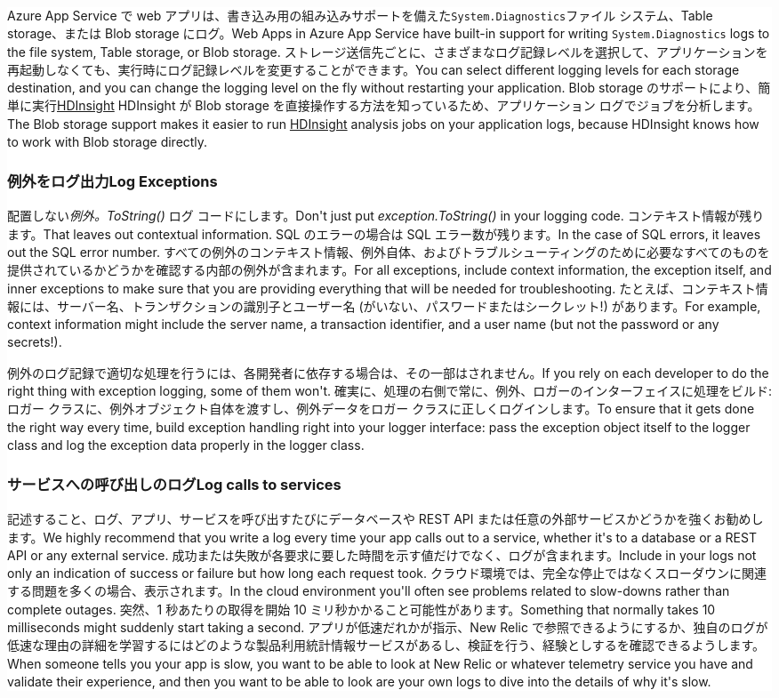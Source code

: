<span data-ttu-id="6f0c3-204">Azure App Service で web アプリは、書き込み用の組み込みサポートを備えた`System.Diagnostics`ファイル システム、Table storage、または Blob storage にログ。</span><span class="sxs-lookup"><span data-stu-id="6f0c3-204">Web Apps in Azure App Service have built-in support for writing `System.Diagnostics` logs to the file system, Table storage, or Blob storage.</span></span> <span data-ttu-id="6f0c3-205">ストレージ送信先ごとに、さまざまなログ記録レベルを選択して、アプリケーションを再起動しなくても、実行時にログ記録レベルを変更することができます。</span><span class="sxs-lookup"><span data-stu-id="6f0c3-205">You can select different logging levels for each storage destination, and you can change the logging level on the fly without restarting your application.</span></span> <span data-ttu-id="6f0c3-206">Blob storage のサポートにより、簡単に実行[HDInsight](https://docs.microsoft.com/azure/hdinsight/) HDInsight が Blob storage を直接操作する方法を知っているため、アプリケーション ログでジョブを分析します。</span><span class="sxs-lookup"><span data-stu-id="6f0c3-206">The Blob storage support makes it easier to run [HDInsight](https://docs.microsoft.com/azure/hdinsight/) analysis jobs on your application logs, because HDInsight knows how to work with Blob storage directly.</span></span>

### <a name="log-exceptions"></a><span data-ttu-id="6f0c3-207">例外をログ出力</span><span class="sxs-lookup"><span data-stu-id="6f0c3-207">Log Exceptions</span></span>

<span data-ttu-id="6f0c3-208">配置しない*例外。ToString()* ログ コードにします。</span><span class="sxs-lookup"><span data-stu-id="6f0c3-208">Don't just put *exception.ToString()* in your logging code.</span></span> <span data-ttu-id="6f0c3-209">コンテキスト情報が残ります。</span><span class="sxs-lookup"><span data-stu-id="6f0c3-209">That leaves out contextual information.</span></span> <span data-ttu-id="6f0c3-210">SQL のエラーの場合は SQL エラー数が残ります。</span><span class="sxs-lookup"><span data-stu-id="6f0c3-210">In the case of SQL errors, it leaves out the SQL error number.</span></span> <span data-ttu-id="6f0c3-211">すべての例外のコンテキスト情報、例外自体、およびトラブルシューティングのために必要なすべてのものを提供されているかどうかを確認する内部の例外が含まれます。</span><span class="sxs-lookup"><span data-stu-id="6f0c3-211">For all exceptions, include context information, the exception itself, and inner exceptions to make sure that you are providing everything that will be needed for troubleshooting.</span></span> <span data-ttu-id="6f0c3-212">たとえば、コンテキスト情報には、サーバー名、トランザクションの識別子とユーザー名 (がいない、パスワードまたはシークレット!) があります。</span><span class="sxs-lookup"><span data-stu-id="6f0c3-212">For example, context information might include the server name, a transaction identifier, and a user name (but not the password or any secrets!).</span></span>

<span data-ttu-id="6f0c3-213">例外のログ記録で適切な処理を行うには、各開発者に依存する場合は、その一部はされません。</span><span class="sxs-lookup"><span data-stu-id="6f0c3-213">If you rely on each developer to do the right thing with exception logging, some of them won't.</span></span> <span data-ttu-id="6f0c3-214">確実に、処理の右側で常に、例外、ロガーのインターフェイスに処理をビルド: ロガー クラスに、例外オブジェクト自体を渡すし、例外データをロガー クラスに正しくログインします。</span><span class="sxs-lookup"><span data-stu-id="6f0c3-214">To ensure that it gets done the right way every time, build exception handling right into your logger interface: pass the exception object itself to the logger class and log the exception data properly in the logger class.</span></span>

### <a name="log-calls-to-services"></a><span data-ttu-id="6f0c3-215">サービスへの呼び出しのログ</span><span class="sxs-lookup"><span data-stu-id="6f0c3-215">Log calls to services</span></span>

<span data-ttu-id="6f0c3-216">記述すること、ログ、アプリ、サービスを呼び出すたびにデータベースや REST API または任意の外部サービスかどうかを強くお勧めします。</span><span class="sxs-lookup"><span data-stu-id="6f0c3-216">We highly recommend that you write a log every time your app calls out to a service, whether it's to a database or a REST API or any external service.</span></span> <span data-ttu-id="6f0c3-217">成功または失敗が各要求に要した時間を示す値だけでなく、ログが含まれます。</span><span class="sxs-lookup"><span data-stu-id="6f0c3-217">Include in your logs not only an indication of success or failure but how long each request took.</span></span> <span data-ttu-id="6f0c3-218">クラウド環境では、完全な停止ではなくスローダウンに関連する問題を多くの場合、表示されます。</span><span class="sxs-lookup"><span data-stu-id="6f0c3-218">In the cloud environment you'll often see problems related to slow-downs rather than complete outages.</span></span> <span data-ttu-id="6f0c3-219">突然、1 秒あたりの取得を開始 10 ミリ秒かかること可能性があります。</span><span class="sxs-lookup"><span data-stu-id="6f0c3-219">Something that normally takes 10 milliseconds might suddenly start taking a second.</span></span> <span data-ttu-id="6f0c3-220">アプリが低速だれかが指示、New Relic で参照できるようにするか、独自のログが低速な理由の詳細を学習するにはどのような製品利用統計情報サービスがあるし、検証を行う、経験としするを確認できるようします。</span><span class="sxs-lookup"><span data-stu-id="6f0c3-220">When someone tells you your app is slow, you want to be able to look at New Relic or whatever telemetry service you have and validate their experience, and then you want to be able to look are your own logs to dive into the details of why it's slow.</span></span>
